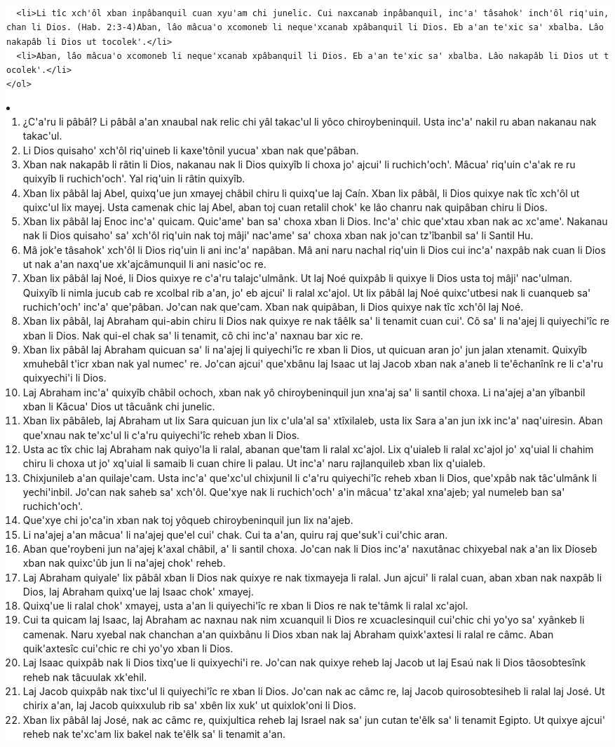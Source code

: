       <li>Li tîc xch'ôl xban inpâbanquil cuan xyu'am chi junelic. Cui naxcanab inpâbanquil, inc'a' tâsahok' inch'ôl riq'uin, chan li Dios. (Hab. 2:3-4)Aban, lâo mâcua'o xcomoneb li neque'xcanab xpâbanquil li Dios. Eb a'an te'xic sa' xbalba. Lâo nakapâb li Dios ut tocolek'.</li>
      <li>Aban, lâo mâcua'o xcomoneb li neque'xcanab xpâbanquil li Dios. Eb a'an te'xic sa' xbalba. Lâo nakapâb li Dios ut tocolek'.</li>
    </ol>
  </li>
  <li>
    <ol>
      <li>¿C'a'ru li pâbâl? Li pâbâl a'an xnaubal nak relic chi yâl takac'ul li yôco chiroybeninquil. Usta inc'a' nakil ru aban nakanau nak takac'ul.</li>
      <li>Li Dios quisaho' xch'ôl riq'uineb li kaxe'tônil yucua' xban nak que'pâban.</li>
      <li>Xban nak nakapâb li râtin li Dios, nakanau nak li Dios quixyîb li choxa jo' ajcui' li ruchich'och'. Mâcua' riq'uin c'a'ak re ru quixyîb li ruchich'och'. Yal riq'uin li râtin quixyîb.</li>
      <li>Xban lix pâbâl laj Abel, quixq'ue jun xmayej châbil chiru li quixq'ue laj Caín. Xban lix pâbâl, li Dios quixye nak tîc xch'ôl ut quixc'ul lix mayej. Usta camenak chic laj Abel, aban toj cuan retalil chok' ke lâo chanru nak quipâban chiru li Dios.</li>
      <li>Xban lix pâbâl laj Enoc inc'a' quicam. Quic'ame' ban sa' choxa xban li Dios. Inc'a' chic que'xtau xban nak ac xc'ame'. Nakanau nak li Dios quisaho' sa' xch'ôl riq'uin nak toj mâji' nac'ame' sa' choxa xban nak jo'can tz'îbanbil sa' li Santil Hu.</li>
      <li>Mâ jok'e tâsahok' xch'ôl li Dios riq'uin li ani inc'a' napâban. Mâ ani naru nachal riq'uin li Dios cui inc'a' naxpâb nak cuan li Dios ut nak a'an naxq'ue xk'ajcâmunquil li ani nasic'oc re.</li>
      <li>Xban lix pâbâl laj Noé, li Dios quixye re c'a'ru talajc'ulmânk. Ut laj Noé quixpâb li quixye li Dios usta toj mâji' nac'ulman. Quixyîb li nimla jucub cab re xcolbal rib a'an, jo' eb ajcui' li ralal xc'ajol. Ut lix pâbâl laj Noé quixc'utbesi nak li cuanqueb sa' ruchich'och' inc'a' que'pâban. Jo'can nak que'cam. Xban nak quipâban, li Dios quixye nak tîc xch'ôl laj Noé.</li>
      <li>Xban lix pâbâl, laj Abraham qui-abin chiru li Dios nak quixye re nak tâêlk sa' li tenamit cuan cui'. Cô sa' li na'ajej li quiyechi'îc re xban li Dios. Nak qui-el chak sa' li tenamit, cô chi inc'a' naxnau bar xic re.</li>
      <li>Xban lix pâbâl laj Abraham quicuan sa' li na'ajej li quiyechi'îc re xban li Dios, ut quicuan aran jo' jun jalan xtenamit. Quixyîb xmuhebâl t'icr xban nak yal numec' re. Jo'can ajcui' que'xbânu laj Isaac ut laj Jacob xban nak a'aneb li te'êchanînk re li c'a'ru quixyechi'i li Dios.</li>
      <li>Laj Abraham inc'a' quixyîb châbil ochoch, xban nak yô chiroybeninquil jun xna'aj sa' li santil choxa. Li na'ajej a'an yîbanbil xban li Kâcua' Dios ut tâcuânk chi junelic.</li>
      <li>Xban lix pâbâleb, laj Abraham ut lix Sara quicuan jun lix c'ula'al sa' xtîxilaleb, usta lix Sara a'an jun ixk inc'a' naq'uiresin. Aban que'xnau nak te'xc'ul li c'a'ru quiyechi'îc reheb xban li Dios.</li>
      <li>Usta ac tîx chic laj Abraham nak quiyo'la li ralal, abanan que'tam li ralal xc'ajol. Lix q'uialeb li ralal xc'ajol jo' xq'uial li chahim chiru li choxa ut jo' xq'uial li samaib li cuan chire li palau. Ut inc'a' naru rajlanquileb xban lix q'uialeb.</li>
      <li>Chixjunileb a'an quilaje'cam. Usta inc'a' que'xc'ul chixjunil li c'a'ru quiyechi'îc reheb xban li Dios, que'xpâb nak tâc'ulmânk li yechi'inbil. Jo'can nak saheb sa' xch'ôl. Que'xye nak li ruchich'och' a'in mâcua' tz'akal xna'ajeb; yal numeleb ban sa' ruchich'och'.</li>
      <li>Que'xye chi jo'ca'in xban nak toj yôqueb chiroybeninquil jun lix na'ajeb.</li>
      <li>Li na'ajej a'an mâcua' li na'ajej que'el cui' chak. Cui ta a'an, quiru raj que'suk'i cui'chic aran.</li>
      <li>Aban que'roybeni jun na'ajej k'axal châbil, a' li santil choxa. Jo'can nak li Dios inc'a' naxutânac chixyebal nak a'an lix Dioseb xban nak quixc'ûb jun li na'ajej chok' reheb.</li>
      <li>Laj Abraham quiyale' lix pâbâl xban li Dios nak quixye re nak tixmayeja li ralal. Jun ajcui' li ralal cuan, aban xban nak naxpâb li Dios, laj Abraham quixq'ue laj Isaac chok' xmayej.</li>
      <li>Quixq'ue li ralal chok' xmayej, usta a'an li quiyechi'îc re xban li Dios re nak te'tâmk li ralal xc'ajol.</li>
      <li>Cui ta quicam laj Isaac, laj Abraham ac naxnau nak nim xcuanquil li Dios re xcuaclesinquil cui'chic chi yo'yo sa' xyânkeb li camenak. Naru xyebal nak chanchan a'an quixbânu li Dios xban nak laj Abraham quixk'axtesi li ralal re câmc. Aban quik'axtesîc cui'chic re chi yo'yo xban li Dios.</li>
      <li>Laj Isaac quixpâb nak li Dios tixq'ue li quixyechi'i re. Jo'can nak quixye reheb laj Jacob ut laj Esaú nak li Dios tâosobtesînk reheb nak tâcuulak xk'ehil.</li>
      <li>Laj Jacob quixpâb nak tixc'ul li quiyechi'îc re xban li Dios. Jo'can nak ac câmc re, laj Jacob quirosobtesiheb li ralal laj José. Ut chirix a'an, laj Jacob quixxulub rib sa' xbên lix xuk' ut quixlok'oni li Dios.</li>
      <li>Xban lix pâbâl laj José, nak ac câmc re, quixjultica reheb laj Israel nak sa' jun cutan te'êlk sa' li tenamit Egipto. Ut quixye ajcui' reheb nak te'xc'am lix bakel nak te'êlk sa' li tenamit a'an.</li>